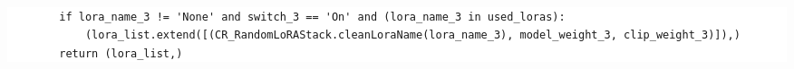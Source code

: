 ```
        if lora_name_3 != 'None' and switch_3 == 'On' and (lora_name_3 in used_loras):
            (lora_list.extend([(CR_RandomLoRAStack.cleanLoraName(lora_name_3), model_weight_3, clip_weight_3)]),)
        return (lora_list,)
```